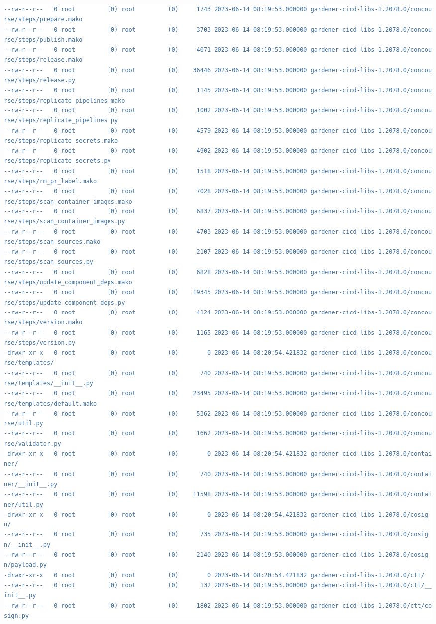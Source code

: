 ```diff
--rw-r--r--   0 root         (0) root         (0)     1743 2023-06-14 08:19:53.000000 gardener-cicd-libs-1.2078.0/concourse/steps/prepare.mako
--rw-r--r--   0 root         (0) root         (0)     3703 2023-06-14 08:19:53.000000 gardener-cicd-libs-1.2078.0/concourse/steps/publish.mako
--rw-r--r--   0 root         (0) root         (0)     4071 2023-06-14 08:19:53.000000 gardener-cicd-libs-1.2078.0/concourse/steps/release.mako
--rw-r--r--   0 root         (0) root         (0)    36446 2023-06-14 08:19:53.000000 gardener-cicd-libs-1.2078.0/concourse/steps/release.py
--rw-r--r--   0 root         (0) root         (0)     1145 2023-06-14 08:19:53.000000 gardener-cicd-libs-1.2078.0/concourse/steps/replicate_pipelines.mako
--rw-r--r--   0 root         (0) root         (0)     1002 2023-06-14 08:19:53.000000 gardener-cicd-libs-1.2078.0/concourse/steps/replicate_pipelines.py
--rw-r--r--   0 root         (0) root         (0)     4579 2023-06-14 08:19:53.000000 gardener-cicd-libs-1.2078.0/concourse/steps/replicate_secrets.mako
--rw-r--r--   0 root         (0) root         (0)     4902 2023-06-14 08:19:53.000000 gardener-cicd-libs-1.2078.0/concourse/steps/replicate_secrets.py
--rw-r--r--   0 root         (0) root         (0)     1518 2023-06-14 08:19:53.000000 gardener-cicd-libs-1.2078.0/concourse/steps/rm_pr_label.mako
--rw-r--r--   0 root         (0) root         (0)     7028 2023-06-14 08:19:53.000000 gardener-cicd-libs-1.2078.0/concourse/steps/scan_container_images.mako
--rw-r--r--   0 root         (0) root         (0)     6837 2023-06-14 08:19:53.000000 gardener-cicd-libs-1.2078.0/concourse/steps/scan_container_images.py
--rw-r--r--   0 root         (0) root         (0)     4703 2023-06-14 08:19:53.000000 gardener-cicd-libs-1.2078.0/concourse/steps/scan_sources.mako
--rw-r--r--   0 root         (0) root         (0)     2107 2023-06-14 08:19:53.000000 gardener-cicd-libs-1.2078.0/concourse/steps/scan_sources.py
--rw-r--r--   0 root         (0) root         (0)     6828 2023-06-14 08:19:53.000000 gardener-cicd-libs-1.2078.0/concourse/steps/update_component_deps.mako
--rw-r--r--   0 root         (0) root         (0)    19345 2023-06-14 08:19:53.000000 gardener-cicd-libs-1.2078.0/concourse/steps/update_component_deps.py
--rw-r--r--   0 root         (0) root         (0)     4124 2023-06-14 08:19:53.000000 gardener-cicd-libs-1.2078.0/concourse/steps/version.mako
--rw-r--r--   0 root         (0) root         (0)     1165 2023-06-14 08:19:53.000000 gardener-cicd-libs-1.2078.0/concourse/steps/version.py
-drwxr-xr-x   0 root         (0) root         (0)        0 2023-06-14 08:20:54.421832 gardener-cicd-libs-1.2078.0/concourse/templates/
--rw-r--r--   0 root         (0) root         (0)      740 2023-06-14 08:19:53.000000 gardener-cicd-libs-1.2078.0/concourse/templates/__init__.py
--rw-r--r--   0 root         (0) root         (0)    23495 2023-06-14 08:19:53.000000 gardener-cicd-libs-1.2078.0/concourse/templates/default.mako
--rw-r--r--   0 root         (0) root         (0)     5362 2023-06-14 08:19:53.000000 gardener-cicd-libs-1.2078.0/concourse/util.py
--rw-r--r--   0 root         (0) root         (0)     1662 2023-06-14 08:19:53.000000 gardener-cicd-libs-1.2078.0/concourse/validator.py
-drwxr-xr-x   0 root         (0) root         (0)        0 2023-06-14 08:20:54.421832 gardener-cicd-libs-1.2078.0/container/
--rw-r--r--   0 root         (0) root         (0)      740 2023-06-14 08:19:53.000000 gardener-cicd-libs-1.2078.0/container/__init__.py
--rw-r--r--   0 root         (0) root         (0)    11598 2023-06-14 08:19:53.000000 gardener-cicd-libs-1.2078.0/container/util.py
-drwxr-xr-x   0 root         (0) root         (0)        0 2023-06-14 08:20:54.421832 gardener-cicd-libs-1.2078.0/cosign/
--rw-r--r--   0 root         (0) root         (0)      735 2023-06-14 08:19:53.000000 gardener-cicd-libs-1.2078.0/cosign/__init__.py
--rw-r--r--   0 root         (0) root         (0)     2140 2023-06-14 08:19:53.000000 gardener-cicd-libs-1.2078.0/cosign/payload.py
-drwxr-xr-x   0 root         (0) root         (0)        0 2023-06-14 08:20:54.421832 gardener-cicd-libs-1.2078.0/ctt/
--rw-r--r--   0 root         (0) root         (0)      132 2023-06-14 08:19:53.000000 gardener-cicd-libs-1.2078.0/ctt/__init__.py
--rw-r--r--   0 root         (0) root         (0)     1802 2023-06-14 08:19:53.000000 gardener-cicd-libs-1.2078.0/ctt/cosign.py
```